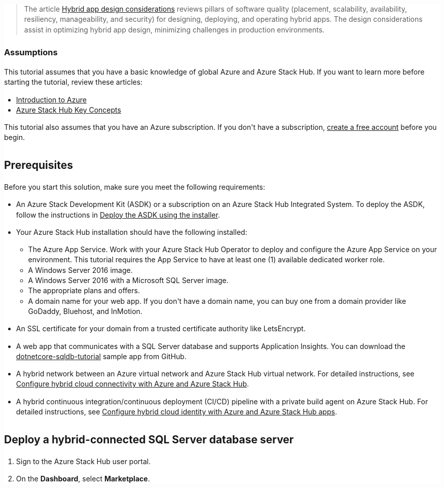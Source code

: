 > The article [Hybrid app design considerations](overview-app-design-considerations.md) reviews pillars of software quality (placement, scalability, availability, resiliency, manageability, and security) for designing, deploying, and operating hybrid apps. The design considerations assist in optimizing hybrid app design, minimizing challenges in production environments.

### Assumptions

This tutorial assumes that you have a basic knowledge of global Azure and Azure Stack Hub. If you want to learn more before starting the tutorial, review these articles:

- [Introduction to Azure](https://azure.microsoft.com/overview/what-is-azure/)
- [Azure Stack Hub Key Concepts](../operator/azure-stack-overview.md)

This tutorial also assumes that you have an Azure subscription. If you don't have a subscription, [create a free account](https://azure.microsoft.com/free/) before you begin.

## Prerequisites

Before you start this solution, make sure you meet the following requirements:

- An Azure Stack Development Kit (ASDK) or a subscription on an Azure Stack Hub Integrated System. To deploy the ASDK, follow the instructions in [Deploy the ASDK using the installer](../asdk/asdk-install.md).
- Your Azure Stack Hub installation should have the following installed:
  - The Azure App Service. Work with your Azure Stack Hub Operator to deploy and configure the Azure App Service on your environment. This tutorial requires the App Service to have at least one (1) available dedicated worker role.
  - A Windows Server 2016 image.
  - A Windows Server 2016 with a Microsoft SQL Server image.
  - The appropriate plans and offers.
  - A domain name for your web app. If you don't have a domain name, you can buy one from a domain provider like GoDaddy, Bluehost, and InMotion.
- An SSL certificate for your domain from a trusted certificate authority like LetsEncrypt.
- A web app that communicates with a SQL Server database and supports Application Insights. You can download the [dotnetcore-sqldb-tutorial](https://github.com/Azure-Samples/dotnetcore-sqldb-tutorial) sample app from GitHub.
- A hybrid network between an Azure virtual network and Azure Stack Hub virtual network. For detailed instructions, see [Configure hybrid cloud connectivity with Azure and Azure Stack Hub](solution-deployment-guide-connectivity.md).

- A hybrid continuous integration/continuous deployment (CI/CD) pipeline with a private build agent on Azure Stack Hub. For detailed instructions, see [Configure hybrid cloud identity with Azure and Azure Stack Hub apps](solution-deployment-guide-identity.md).

## Deploy a hybrid-connected SQL Server database server

1. Sign to the Azure Stack Hub user portal.

2. On the **Dashboard**, select **Marketplace**.
